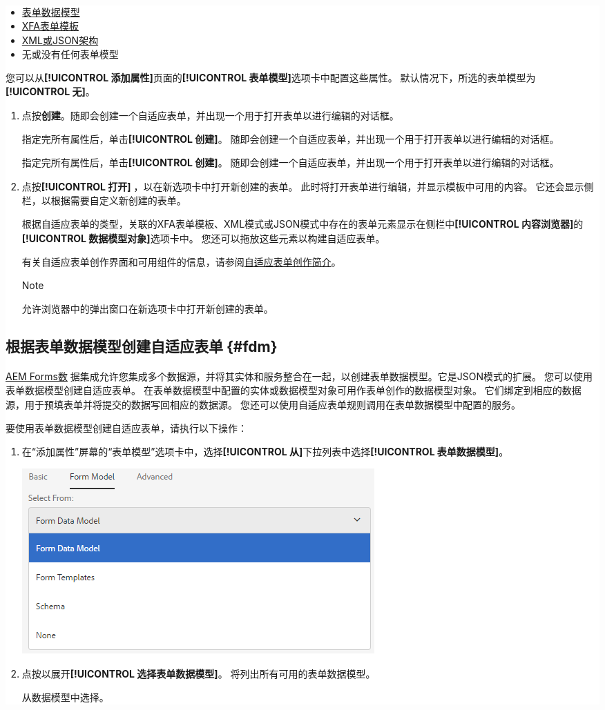    * [表单数据模型](#fdm)
   * [XFA表单模板](/help/forms/using/creating-adaptive-form.md#p-create-an-adaptive-form-based-on-an-xfa-form-template-p)
   * [XML或JSON架构](/help/forms/using/creating-adaptive-form.md#p-create-an-adaptive-form-based-on-xml-or-json-schema-p)
   * 无或没有任何表单模型

   您可以从&#x200B;**[!UICONTROL 添加属性]**&#x200B;页面的&#x200B;**[!UICONTROL 表单模型]**&#x200B;选项卡中配置这些属性。 默认情况下，所选的表单模型为&#x200B;**[!UICONTROL 无]**。

1. 点按&#x200B;**创建**。随即会创建一个自适应表单，并出现一个用于打开表单以进行编辑的对话框。

   指定完所有属性后，单击&#x200B;**[!UICONTROL 创建]**。 随即会创建一个自适应表单，并出现一个用于打开表单以进行编辑的对话框。

   指定完所有属性后，单击&#x200B;**[!UICONTROL 创建]**。 随即会创建一个自适应表单，并出现一个用于打开表单以进行编辑的对话框。

1. 点按&#x200B;**[!UICONTROL 打开]** ，以在新选项卡中打开新创建的表单。 此时将打开表单进行编辑，并显示模板中可用的内容。 它还会显示侧栏，以根据需要自定义新创建的表单。

   根据自适应表单的类型，关联的XFA表单模板、XML模式或JSON模式中存在的表单元素显示在侧栏中&#x200B;**[!UICONTROL 内容浏览器]**&#x200B;的&#x200B;**[!UICONTROL 数据模型对象]**&#x200B;选项卡中。 您还可以拖放这些元素以构建自适应表单。

   有关自适应表单创作界面和可用组件的信息，请参阅[自适应表单创作简介](/help/forms/using/introduction-forms-authoring.md)。

   >[!NOTE]
   >
   >允许浏览器中的弹出窗口在新选项卡中打开新创建的表单。

## 根据表单数据模型创建自适应表单 {#fdm}

[AEM Forms数](/help/forms/using/data-integration.md) 据集成允许您集成多个数据源，并将其实体和服务整合在一起，以创建表单数据模型。它是JSON模式的扩展。 您可以使用表单数据模型创建自适应表单。 在表单数据模型中配置的实体或数据模型对象可用作表单创作的数据模型对象。 它们绑定到相应的数据源，用于预填表单并将提交的数据写回相应的数据源。 您还可以使用自适应表单规则调用在表单数据模型中配置的服务。

要使用表单数据模型创建自适应表单，请执行以下操作：

1. 在“添加属性”屏幕的“表单模型”选项卡中，选择&#x200B;**[!UICONTROL 从]**&#x200B;下拉列表中选择&#x200B;**[!UICONTROL 表单数据模型]**。

   ![create-af-1-1](assets/create-af-1-1.png)

1. 点按以展开&#x200B;**[!UICONTROL 选择表单数据模型]**。 将列出所有可用的表单数据模型。

   从数据模型中选择。
